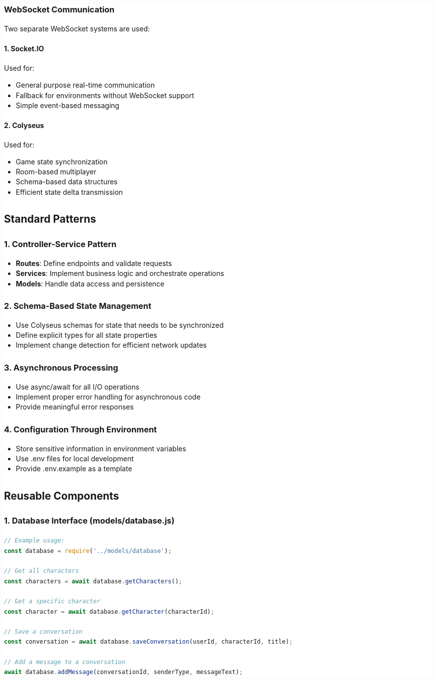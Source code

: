 ### WebSocket Communication

Two separate WebSocket systems are used:

#### 1. Socket.IO

Used for:
- General purpose real-time communication
- Fallback for environments without WebSocket support
- Simple event-based messaging

#### 2. Colyseus

Used for:
- Game state synchronization
- Room-based multiplayer
- Schema-based data structures
- Efficient state delta transmission

## Standard Patterns

### 1. Controller-Service Pattern

- **Routes**: Define endpoints and validate requests
- **Services**: Implement business logic and orchestrate operations
- **Models**: Handle data access and persistence

### 2. Schema-Based State Management

- Use Colyseus schemas for state that needs to be synchronized
- Define explicit types for all state properties
- Implement change detection for efficient network updates

### 3. Asynchronous Processing

- Use async/await for all I/O operations
- Implement proper error handling for asynchronous code
- Provide meaningful error responses

### 4. Configuration Through Environment

- Store sensitive information in environment variables
- Use .env files for local development
- Provide .env.example as a template

## Reusable Components

### 1. Database Interface (models/database.js)

```javascript
// Example usage:
const database = require('../models/database');

// Get all characters
const characters = await database.getCharacters();

// Get a specific character
const character = await database.getCharacter(characterId);

// Save a conversation
const conversation = await database.saveConversation(userId, characterId, title);

// Add a message to a conversation
await database.addMessage(conversationId, senderType, messageText);
```